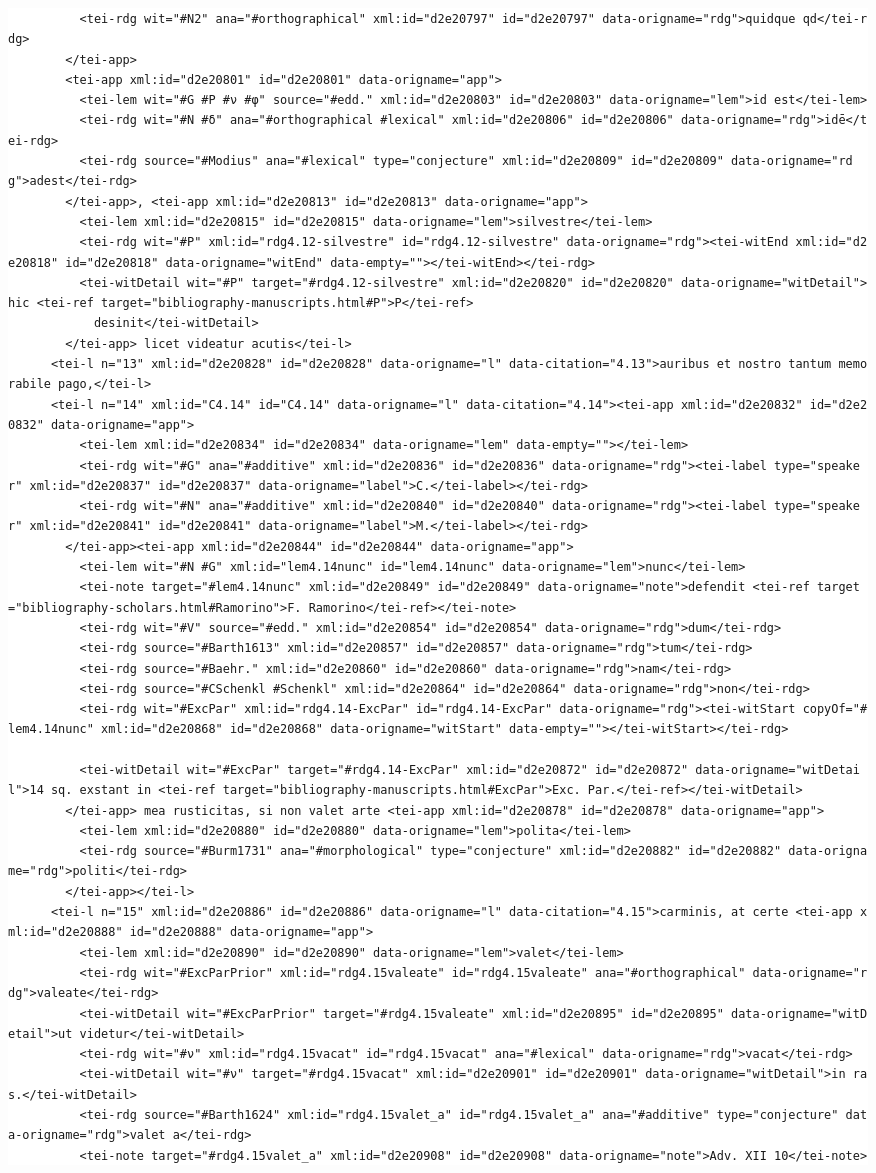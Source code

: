               <tei-rdg wit="#N2" ana="#orthographical" xml:id="d2e20797" id="d2e20797" data-origname="rdg">quidque qd</tei-rdg>
            </tei-app>
            <tei-app xml:id="d2e20801" id="d2e20801" data-origname="app">
              <tei-lem wit="#G #P #ν #φ" source="#edd." xml:id="d2e20803" id="d2e20803" data-origname="lem">id est</tei-lem>
              <tei-rdg wit="#N #δ" ana="#orthographical #lexical" xml:id="d2e20806" id="d2e20806" data-origname="rdg">idē</tei-rdg>
              <tei-rdg source="#Modius" ana="#lexical" type="conjecture" xml:id="d2e20809" id="d2e20809" data-origname="rdg">adest</tei-rdg>
            </tei-app>, <tei-app xml:id="d2e20813" id="d2e20813" data-origname="app">
              <tei-lem xml:id="d2e20815" id="d2e20815" data-origname="lem">silvestre</tei-lem>
              <tei-rdg wit="#P" xml:id="rdg4.12-silvestre" id="rdg4.12-silvestre" data-origname="rdg"><tei-witEnd xml:id="d2e20818" id="d2e20818" data-origname="witEnd" data-empty="">​</tei-witEnd></tei-rdg>
              <tei-witDetail wit="#P" target="#rdg4.12-silvestre" xml:id="d2e20820" id="d2e20820" data-origname="witDetail">hic <tei-ref target="bibliography-manuscripts.html#P">P</tei-ref>
                desinit</tei-witDetail>
            </tei-app> licet videatur acutis</tei-l>
          <tei-l n="13" xml:id="d2e20828" id="d2e20828" data-origname="l" data-citation="4.13">auribus et nostro tantum memorabile pago,</tei-l>
          <tei-l n="14" xml:id="C4.14" id="C4.14" data-origname="l" data-citation="4.14"><tei-app xml:id="d2e20832" id="d2e20832" data-origname="app">
              <tei-lem xml:id="d2e20834" id="d2e20834" data-origname="lem" data-empty="">​</tei-lem>
              <tei-rdg wit="#G" ana="#additive" xml:id="d2e20836" id="d2e20836" data-origname="rdg"><tei-label type="speaker" xml:id="d2e20837" id="d2e20837" data-origname="label">C.</tei-label></tei-rdg>
              <tei-rdg wit="#N" ana="#additive" xml:id="d2e20840" id="d2e20840" data-origname="rdg"><tei-label type="speaker" xml:id="d2e20841" id="d2e20841" data-origname="label">M.</tei-label></tei-rdg>
            </tei-app><tei-app xml:id="d2e20844" id="d2e20844" data-origname="app">
              <tei-lem wit="#N #G" xml:id="lem4.14nunc" id="lem4.14nunc" data-origname="lem">nunc</tei-lem>
              <tei-note target="#lem4.14nunc" xml:id="d2e20849" id="d2e20849" data-origname="note">defendit <tei-ref target="bibliography-scholars.html#Ramorino">F. Ramorino</tei-ref></tei-note>
              <tei-rdg wit="#V" source="#edd." xml:id="d2e20854" id="d2e20854" data-origname="rdg">dum</tei-rdg>
              <tei-rdg source="#Barth1613" xml:id="d2e20857" id="d2e20857" data-origname="rdg">tum</tei-rdg>
              <tei-rdg source="#Baehr." xml:id="d2e20860" id="d2e20860" data-origname="rdg">nam</tei-rdg>
              <tei-rdg source="#CSchenkl #Schenkl" xml:id="d2e20864" id="d2e20864" data-origname="rdg">non</tei-rdg>
              <tei-rdg wit="#ExcPar" xml:id="rdg4.14-ExcPar" id="rdg4.14-ExcPar" data-origname="rdg"><tei-witStart copyOf="#lem4.14nunc" xml:id="d2e20868" id="d2e20868" data-origname="witStart" data-empty="">​</tei-witStart></tei-rdg>
              
              <tei-witDetail wit="#ExcPar" target="#rdg4.14-ExcPar" xml:id="d2e20872" id="d2e20872" data-origname="witDetail">14 sq. exstant in <tei-ref target="bibliography-manuscripts.html#ExcPar">Exc. Par.</tei-ref></tei-witDetail>
            </tei-app> mea rusticitas, si non valet arte <tei-app xml:id="d2e20878" id="d2e20878" data-origname="app">
              <tei-lem xml:id="d2e20880" id="d2e20880" data-origname="lem">polita</tei-lem>
              <tei-rdg source="#Burm1731" ana="#morphological" type="conjecture" xml:id="d2e20882" id="d2e20882" data-origname="rdg">politi</tei-rdg>
            </tei-app></tei-l>
          <tei-l n="15" xml:id="d2e20886" id="d2e20886" data-origname="l" data-citation="4.15">carminis, at certe <tei-app xml:id="d2e20888" id="d2e20888" data-origname="app">
              <tei-lem xml:id="d2e20890" id="d2e20890" data-origname="lem">valet</tei-lem>
              <tei-rdg wit="#ExcParPrior" xml:id="rdg4.15valeate" id="rdg4.15valeate" ana="#orthographical" data-origname="rdg">valeate</tei-rdg>
              <tei-witDetail wit="#ExcParPrior" target="#rdg4.15valeate" xml:id="d2e20895" id="d2e20895" data-origname="witDetail">ut videtur</tei-witDetail>
              <tei-rdg wit="#ν" xml:id="rdg4.15vacat" id="rdg4.15vacat" ana="#lexical" data-origname="rdg">vacat</tei-rdg>
              <tei-witDetail wit="#ν" target="#rdg4.15vacat" xml:id="d2e20901" id="d2e20901" data-origname="witDetail">in ras.</tei-witDetail>
              <tei-rdg source="#Barth1624" xml:id="rdg4.15valet_a" id="rdg4.15valet_a" ana="#additive" type="conjecture" data-origname="rdg">valet a</tei-rdg>
              <tei-note target="#rdg4.15valet_a" xml:id="d2e20908" id="d2e20908" data-origname="note">Adv. XII 10</tei-note>